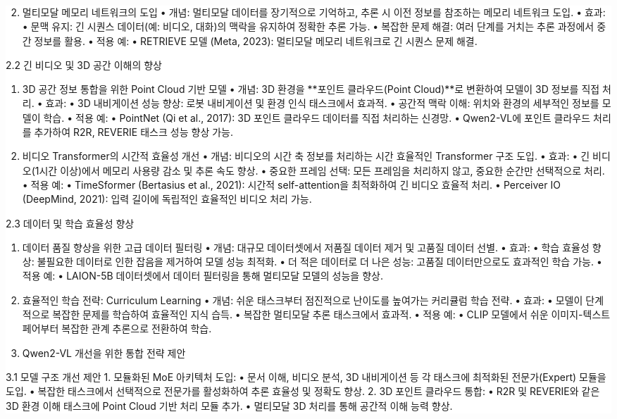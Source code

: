 2) 멀티모달 메모리 네트워크의 도입
	•	개념: 멀티모달 데이터를 장기적으로 기억하고, 추론 시 이전 정보를 참조하는 메모리 네트워크 도입.
	•	효과:
	•	문맥 유지: 긴 시퀀스 데이터(예: 비디오, 대화)의 맥락을 유지하여 정확한 추론 가능.
	•	복잡한 문제 해결: 여러 단계를 거치는 추론 과정에서 중간 정보를 활용.
	•	적용 예:
	•	RETRIEVE 모델 (Meta, 2023): 멀티모달 메모리 네트워크로 긴 시퀀스 문제 해결.

2.2 긴 비디오 및 3D 공간 이해의 향상

1) 3D 공간 정보 통합을 위한 Point Cloud 기반 모델
	•	개념: 3D 환경을 **포인트 클라우드(Point Cloud)**로 변환하여 모델이 3D 정보를 직접 처리.
	•	효과:
	•	3D 내비게이션 성능 향상: 로봇 내비게이션 및 환경 인식 태스크에서 효과적.
	•	공간적 맥락 이해: 위치와 환경의 세부적인 정보를 모델이 학습.
	•	적용 예:
	•	PointNet (Qi et al., 2017): 3D 포인트 클라우드 데이터를 직접 처리하는 신경망.
	•	Qwen2-VL에 포인트 클라우드 처리를 추가하여 R2R, REVERIE 태스크 성능 향상 가능.

2) 비디오 Transformer의 시간적 효율성 개선
	•	개념: 비디오의 시간 축 정보를 처리하는 시간 효율적인 Transformer 구조 도입.
	•	효과:
	•	긴 비디오(1시간 이상)에서 메모리 사용량 감소 및 추론 속도 향상.
	•	중요한 프레임 선택: 모든 프레임을 처리하지 않고, 중요한 순간만 선택적으로 처리.
	•	적용 예:
	•	TimeSformer (Bertasius et al., 2021): 시간적 self-attention을 최적화하여 긴 비디오 효율적 처리.
	•	Perceiver IO (DeepMind, 2021): 입력 길이에 독립적인 효율적인 비디오 처리 가능.

2.3 데이터 및 학습 효율성 향상

1) 데이터 품질 향상을 위한 고급 데이터 필터링
	•	개념: 대규모 데이터셋에서 저품질 데이터 제거 및 고품질 데이터 선별.
	•	효과:
	•	학습 효율성 향상: 불필요한 데이터로 인한 잡음을 제거하여 모델 성능 최적화.
	•	더 적은 데이터로 더 나은 성능: 고품질 데이터만으로도 효과적인 학습 가능.
	•	적용 예:
	•	LAION-5B 데이터셋에서 데이터 필터링을 통해 멀티모달 모델의 성능을 향상.

2) 효율적인 학습 전략: Curriculum Learning
	•	개념: 쉬운 태스크부터 점진적으로 난이도를 높여가는 커리큘럼 학습 전략.
	•	효과:
	•	모델이 단계적으로 복잡한 문제를 학습하여 효율적인 지식 습득.
	•	복잡한 멀티모달 추론 태스크에서 효과적.
	•	적용 예:
	•	CLIP 모델에서 쉬운 이미지-텍스트 페어부터 복잡한 관계 추론으로 전환하여 학습.

3. Qwen2-VL 개선을 위한 통합 전략 제안

3.1 모델 구조 개선 제안
	1.	모듈화된 MoE 아키텍처 도입:
	•	문서 이해, 비디오 분석, 3D 내비게이션 등 각 태스크에 최적화된 전문가(Expert) 모듈을 도입.
	•	복잡한 태스크에서 선택적으로 전문가를 활성화하여 추론 효율성 및 정확도 향상.
	2.	3D 포인트 클라우드 통합:
	•	R2R 및 REVERIE와 같은 3D 환경 이해 태스크에 Point Cloud 기반 처리 모듈 추가.
	•	멀티모달 3D 처리를 통해 공간적 이해 능력 향상.
